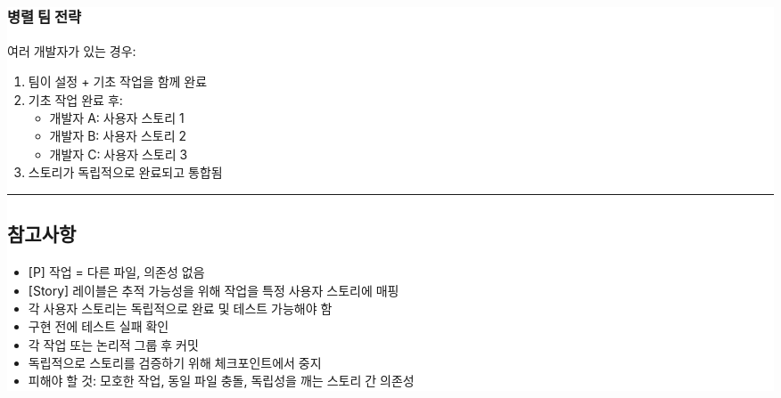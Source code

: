 ### 병렬 팀 전략

여러 개발자가 있는 경우:

1. 팀이 설정 + 기초 작업을 함께 완료
2. 기초 작업 완료 후:
   - 개발자 A: 사용자 스토리 1
   - 개발자 B: 사용자 스토리 2
   - 개발자 C: 사용자 스토리 3
3. 스토리가 독립적으로 완료되고 통합됨

---

## 참고사항

- [P] 작업 = 다른 파일, 의존성 없음
- [Story] 레이블은 추적 가능성을 위해 작업을 특정 사용자 스토리에 매핑
- 각 사용자 스토리는 독립적으로 완료 및 테스트 가능해야 함
- 구현 전에 테스트 실패 확인
- 각 작업 또는 논리적 그룹 후 커밋
- 독립적으로 스토리를 검증하기 위해 체크포인트에서 중지
- 피해야 할 것: 모호한 작업, 동일 파일 충돌, 독립성을 깨는 스토리 간 의존성



